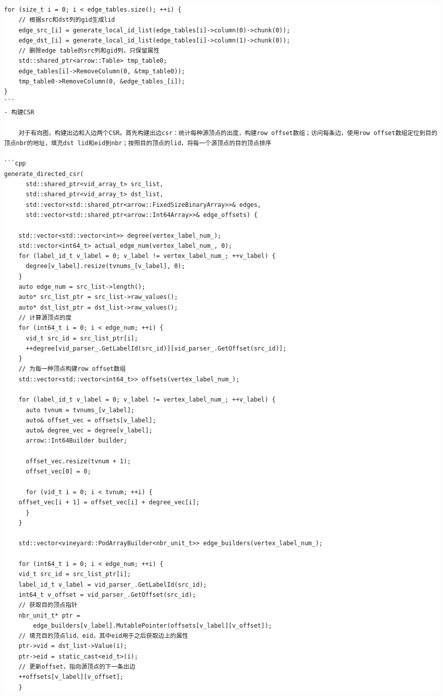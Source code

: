 	for (size_t i = 0; i < edge_tables.size(); ++i) {
	    // 根据src和dst列的gid生成lid
	    edge_src_[i] = generate_local_id_list(edge_tables[i]->column(0)->chunk(0));
	    edge_dst_[i] = generate_local_id_list(edge_tables[i]->column(1)->chunk(0));
	    // 删除edge table的src列和gid列，只保留属性
	    std::shared_ptr<arrow::Table> tmp_table0;
	    edge_tables[i]->RemoveColumn(0, &tmp_table0));
	    tmp_table0->RemoveColumn(0, &edge_tables_[i]);
	}
	```
	- 构建CSR
	
      	对于有向图，构建出边和入边两个CSR。首先构建出边csr：统计每种源顶点的出度，构建row offset数组；访问每条边，使用row offset数组定位到目的顶点nbr的地址，填充dst lid和eid到nbr；按照目的顶点的lid，将每一个源顶点的目的顶点排序
	  
	```cpp
	generate_directed_csr(
	      std::shared_ptr<vid_array_t> src_list,
	      std::shared_ptr<vid_array_t> dst_list,
	      std::vector<std::shared_ptr<arrow::FixedSizeBinaryArray>>& edges,
	      std::vector<std::shared_ptr<arrow::Int64Array>>& edge_offsets) {

	    std::vector<std::vector<int>> degree(vertex_label_num_);
	    std::vector<int64_t> actual_edge_num(vertex_label_num_, 0);
	    for (label_id_t v_label = 0; v_label != vertex_label_num_; ++v_label) {
	      degree[v_label].resize(tvnums_[v_label], 0);
	    }
	    auto edge_num = src_list->length();
	    auto* src_list_ptr = src_list->raw_values();
	    auto* dst_list_ptr = dst_list->raw_values();
		// 计算源顶点的度
	    for (int64_t i = 0; i < edge_num; ++i) {
	      vid_t src_id = src_list_ptr[i];
	      ++degree[vid_parser_.GetLabelId(src_id)][vid_parser_.GetOffset(src_id)];
	    }
	    // 为每一种顶点构建row offset数组
	    std::vector<std::vector<int64_t>> offsets(vertex_label_num_);

	    for (label_id_t v_label = 0; v_label != vertex_label_num_; ++v_label) {
	      auto tvnum = tvnums_[v_label];
	      auto& offset_vec = offsets[v_label];
	      auto& degree_vec = degree[v_label];
	      arrow::Int64Builder builder;

	      offset_vec.resize(tvnum + 1);
	      offset_vec[0] = 0;

	      for (vid_t i = 0; i < tvnum; ++i) {
		offset_vec[i + 1] = offset_vec[i] + degree_vec[i];
	      }
	    }

	    std::vector<vineyard::PodArrayBuilder<nbr_unit_t>> edge_builders(vertex_label_num_);

	    for (int64_t i = 0; i < edge_num; ++i) {
		vid_t src_id = src_list_ptr[i];
		label_id_t v_label = vid_parser_.GetLabelId(src_id);
		int64_t v_offset = vid_parser_.GetOffset(src_id);
		// 获取目的顶点指针
		nbr_unit_t* ptr =
		    edge_builders[v_label].MutablePointer(offsets[v_label][v_offset]);
		// 填充目的顶点lid、eid，其中eid用于之后获取边上的属性
		ptr->vid = dst_list->Value(i);
		ptr->eid = static_cast<eid_t>(i);
		// 更新offset，指向源顶点的下一条出边
		++offsets[v_label][v_offset];
	    }
